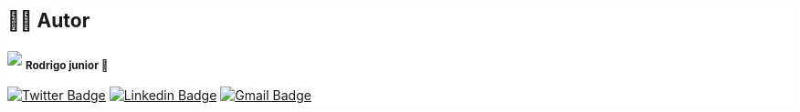 
## 🐱‍👤 Autor

<img style="border-radius: 10%" src="https://avatars3.githubusercontent.com/u/58194578?s=460&u=2cce4cfe93c827e033d632f223d61ffebc496c00&v=4" width="100px;"/>
<sub style="margin-bottom: 30px"><b>Rodrigo junior 🚀</b></sub>

<br />

[![Twitter Badge](https://img.shields.io/badge/-@Legend_Attack-1ca0f1?style=flat-square&labelColor=1ca0f1&logo=twitter&logoColor=white&link=https://twitter.com/tgmarinho)](https://twitter.com/Legend_Attack) [![Linkedin Badge](https://img.shields.io/badge/-Rodrigo-blue?style=flat-square&logo=Linkedin&logoColor=white&link=https://www.linkedin.com/in/rodrigo-junior/)](https://www.linkedin.com/in/rodrigo-junior-969184166/)
[![Gmail Badge](https://img.shields.io/badge/-rodrigohtxpro@gmail.com-c14438?style=flat-square&logo=Gmail&logoColor=white&link=mailto:rodrigohtxpro@gmail.com)](mailto:rodrigohtxpro@gmail.com)
